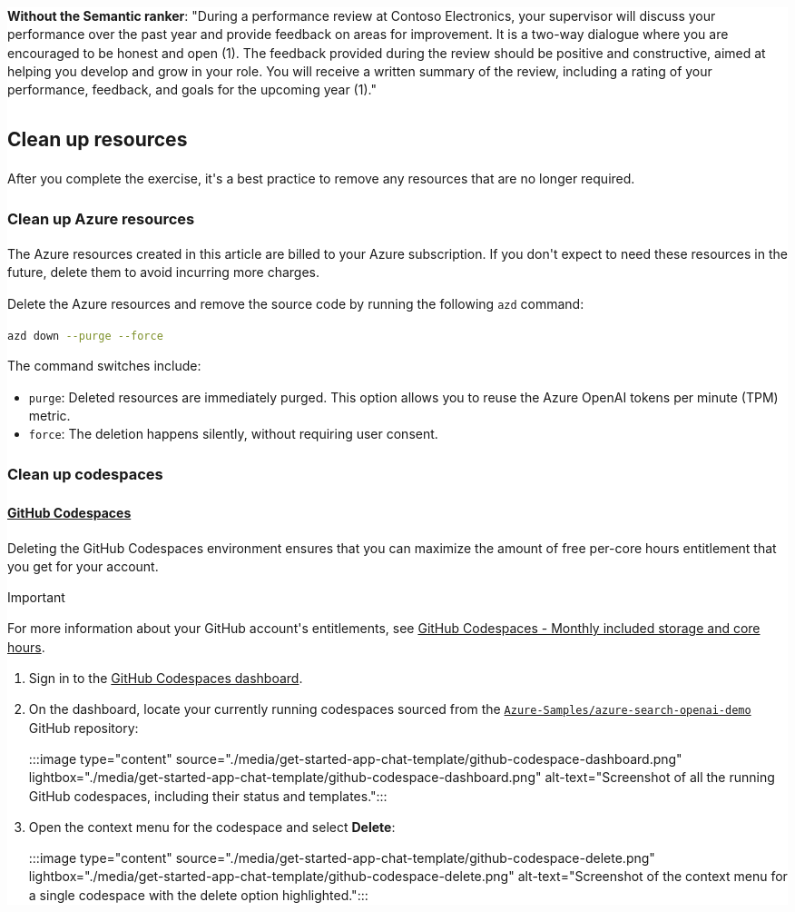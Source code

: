    **Without the Semantic ranker**: "During a performance review at Contoso Electronics, your supervisor will discuss your performance over the past year and provide feedback on areas for improvement. It is a two-way dialogue where you are encouraged to be honest and open (1). The feedback provided during the review should be positive and constructive, aimed at helping you develop and grow in your role. You will receive a written summary of the review, including a rating of your performance, feedback, and goals for the upcoming year (1)."

## Clean up resources

After you complete the exercise, it's a best practice to remove any resources that are no longer required.

### Clean up Azure resources

The Azure resources created in this article are billed to your Azure subscription. If you don't expect to need these resources in the future, delete them to avoid incurring more charges.

Delete the Azure resources and remove the source code by running the following `azd` command:

```bash
azd down --purge --force
```

The command switches include:

* `purge`: Deleted resources are immediately purged. This option allows you to reuse the Azure OpenAI tokens per minute (TPM) metric.
* `force`: The deletion happens silently, without requiring user consent.

### Clean up codespaces

#### [GitHub Codespaces](#tab/github-codespaces)

Deleting the GitHub Codespaces environment ensures that you can maximize the amount of free per-core hours entitlement that you get for your account.

> [!IMPORTANT]
> For more information about your GitHub account's entitlements, see [GitHub Codespaces - Monthly included storage and core hours](https://docs.github.com/billing/managing-billing-for-your-products/managing-billing-for-github-codespaces/about-billing-for-github-codespaces#monthly-included-storage-and-core-hours-for-personal-accounts).

1. Sign in to the [GitHub Codespaces dashboard](https://github.com/codespaces).

1. On the dashboard, locate your currently running codespaces sourced from the [`Azure-Samples/azure-search-openai-demo`](https://github.com/Azure-Samples/azure-search-openai-demo) GitHub repository:

   :::image type="content" source="./media/get-started-app-chat-template/github-codespace-dashboard.png" lightbox="./media/get-started-app-chat-template/github-codespace-dashboard.png" alt-text="Screenshot of all the running GitHub codespaces, including their status and templates.":::

1. Open the context menu for the codespace and select **Delete**:

   :::image type="content" source="./media/get-started-app-chat-template/github-codespace-delete.png" lightbox="./media/get-started-app-chat-template/github-codespace-delete.png" alt-text="Screenshot of the context menu for a single codespace with the delete option highlighted.":::
